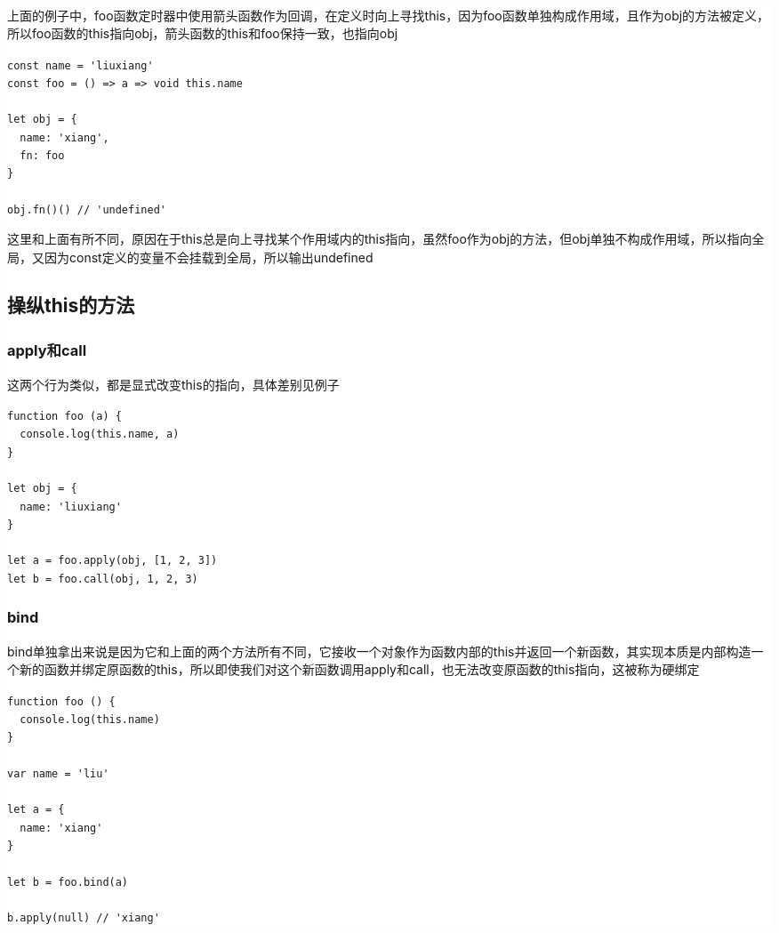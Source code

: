 上面的例子中，foo函数定时器中使用箭头函数作为回调，在定义时向上寻找this，因为foo函数单独构成作用域，且作为obj的方法被定义，所以foo函数的this指向obj，箭头函数的this和foo保持一致，也指向obj

```
const name = 'liuxiang'
const foo = () => a => void this.name

let obj = {
  name: 'xiang',
  fn: foo
}

obj.fn()() // 'undefined'
```

这里和上面有所不同，原因在于this总是向上寻找某个作用域内的this指向，虽然foo作为obj的方法，但obj单独不构成作用域，所以指向全局，又因为const定义的变量不会挂载到全局，所以输出undefined

## 操纵this的方法

### apply和call

这两个行为类似，都是显式改变this的指向，具体差别见例子
```
function foo (a) {
  console.log(this.name, a)
}

let obj = {
  name: 'liuxiang'
}

let a = foo.apply(obj, [1, 2, 3])
let b = foo.call(obj, 1, 2, 3)
```

### bind

bind单独拿出来说是因为它和上面的两个方法所有不同，它接收一个对象作为函数内部的this并返回一个新函数，其实现本质是内部构造一个新的函数并绑定原函数的this，所以即使我们对这个新函数调用apply和call，也无法改变原函数的this指向，这被称为硬绑定

```
function foo () {
  console.log(this.name)
}

var name = 'liu'

let a = {
  name: 'xiang'
}

let b = foo.bind(a)

b.apply(null) // 'xiang'
```
